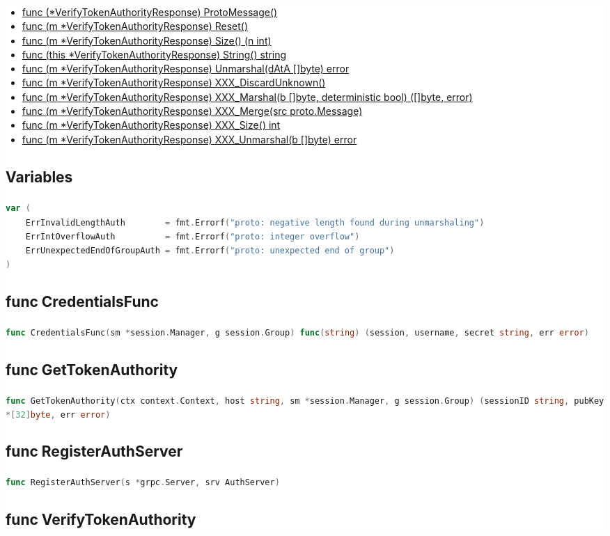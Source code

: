  - [func (*VerifyTokenAuthorityResponse) ProtoMessage()](<#func-verifytokenauthorityresponse-protomessage>)
  - [func (m *VerifyTokenAuthorityResponse) Reset()](<#func-verifytokenauthorityresponse-reset>)
  - [func (m *VerifyTokenAuthorityResponse) Size() (n int)](<#func-verifytokenauthorityresponse-size>)
  - [func (this *VerifyTokenAuthorityResponse) String() string](<#func-verifytokenauthorityresponse-string>)
  - [func (m *VerifyTokenAuthorityResponse) Unmarshal(dAtA []byte) error](<#func-verifytokenauthorityresponse-unmarshal>)
  - [func (m *VerifyTokenAuthorityResponse) XXX_DiscardUnknown()](<#func-verifytokenauthorityresponse-xxx_discardunknown>)
  - [func (m *VerifyTokenAuthorityResponse) XXX_Marshal(b []byte, deterministic bool) ([]byte, error)](<#func-verifytokenauthorityresponse-xxx_marshal>)
  - [func (m *VerifyTokenAuthorityResponse) XXX_Merge(src proto.Message)](<#func-verifytokenauthorityresponse-xxx_merge>)
  - [func (m *VerifyTokenAuthorityResponse) XXX_Size() int](<#func-verifytokenauthorityresponse-xxx_size>)
  - [func (m *VerifyTokenAuthorityResponse) XXX_Unmarshal(b []byte) error](<#func-verifytokenauthorityresponse-xxx_unmarshal>)


## Variables

```go
var (
    ErrInvalidLengthAuth        = fmt.Errorf("proto: negative length found during unmarshaling")
    ErrIntOverflowAuth          = fmt.Errorf("proto: integer overflow")
    ErrUnexpectedEndOfGroupAuth = fmt.Errorf("proto: unexpected end of group")
)
```

## func CredentialsFunc

```go
func CredentialsFunc(sm *session.Manager, g session.Group) func(string) (session, username, secret string, err error)
```

## func GetTokenAuthority

```go
func GetTokenAuthority(ctx context.Context, host string, sm *session.Manager, g session.Group) (sessionID string, pubKey *[32]byte, err error)
```

## func RegisterAuthServer

```go
func RegisterAuthServer(s *grpc.Server, srv AuthServer)
```

## func VerifyTokenAuthority
